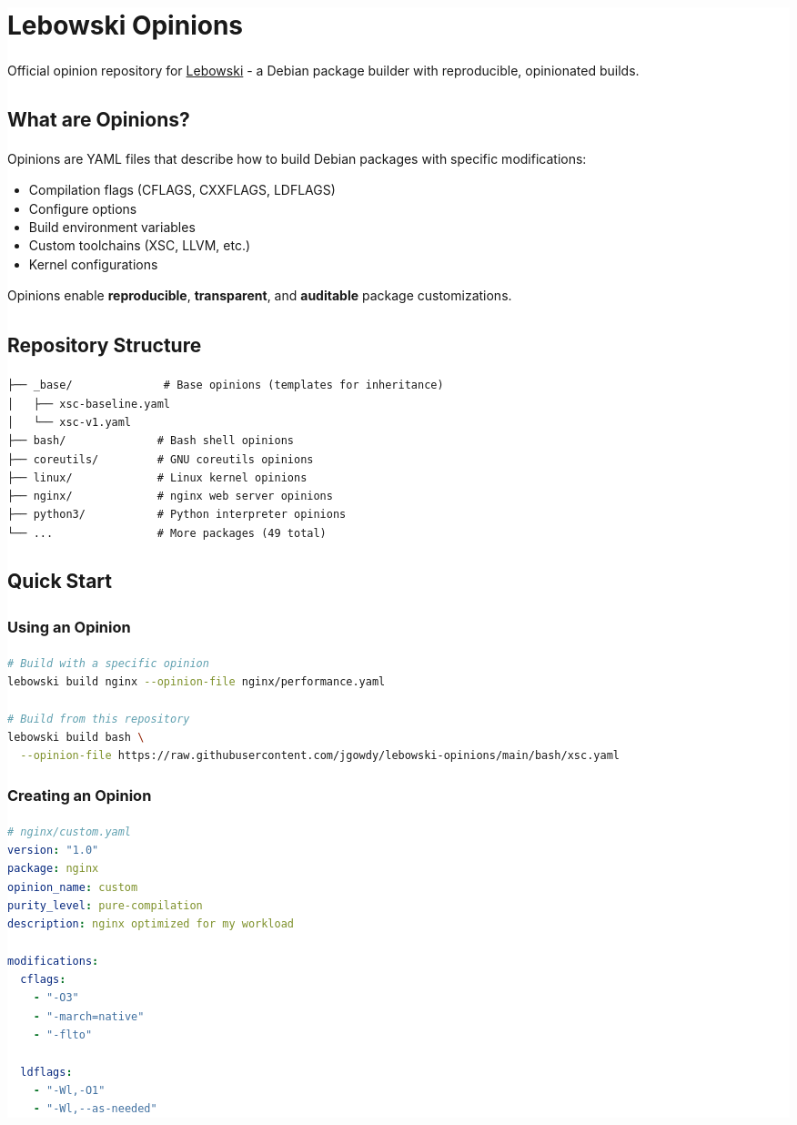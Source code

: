 # Lebowski Opinions

Official opinion repository for [Lebowski](https://github.com/jgowdy/lebowski) - a Debian package builder with reproducible, opinionated builds.

## What are Opinions?

Opinions are YAML files that describe how to build Debian packages with specific modifications:
- Compilation flags (CFLAGS, CXXFLAGS, LDFLAGS)
- Configure options
- Build environment variables
- Custom toolchains (XSC, LLVM, etc.)
- Kernel configurations

Opinions enable **reproducible**, **transparent**, and **auditable** package customizations.

## Repository Structure

```
├── _base/              # Base opinions (templates for inheritance)
│   ├── xsc-baseline.yaml
│   └── xsc-v1.yaml
├── bash/              # Bash shell opinions
├── coreutils/         # GNU coreutils opinions
├── linux/             # Linux kernel opinions
├── nginx/             # nginx web server opinions
├── python3/           # Python interpreter opinions
└── ...                # More packages (49 total)
```

## Quick Start

### Using an Opinion

```bash
# Build with a specific opinion
lebowski build nginx --opinion-file nginx/performance.yaml

# Build from this repository
lebowski build bash \
  --opinion-file https://raw.githubusercontent.com/jgowdy/lebowski-opinions/main/bash/xsc.yaml
```

### Creating an Opinion

```yaml
# nginx/custom.yaml
version: "1.0"
package: nginx
opinion_name: custom
purity_level: pure-compilation
description: nginx optimized for my workload

modifications:
  cflags:
    - "-O3"
    - "-march=native"
    - "-flto"

  ldflags:
    - "-Wl,-O1"
    - "-Wl,--as-needed"
```
